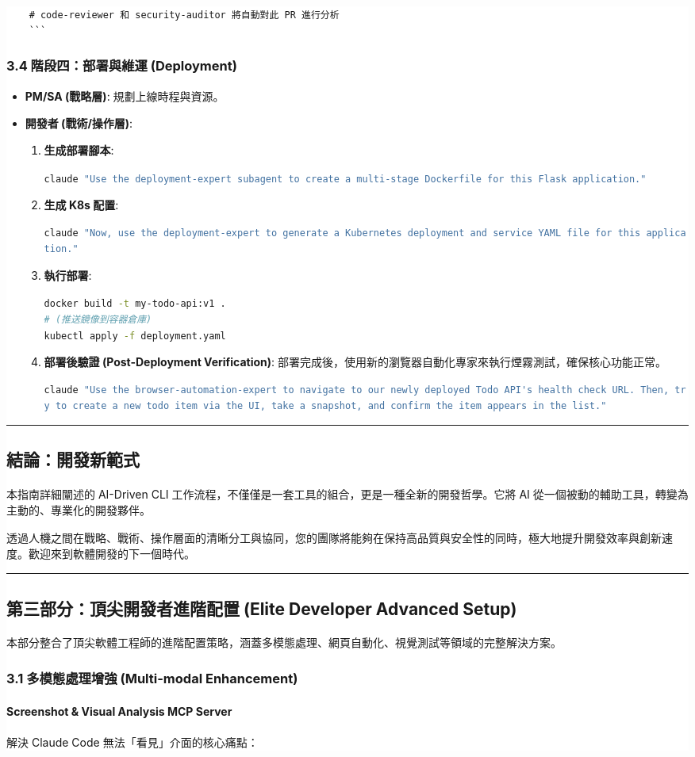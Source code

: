         # code-reviewer 和 security-auditor 將自動對此 PR 進行分析
        ```

### 3.4 階段四：部署與維運 (Deployment)

- **PM/SA (戰略層)**: 規劃上線時程與資源。

- **開發者 (戰術/操作層)**:
    1.  **生成部署腳本**:
        ```bash
        claude "Use the deployment-expert subagent to create a multi-stage Dockerfile for this Flask application."
        ```
    2.  **生成 K8s 配置**:
        ```bash
        claude "Now, use the deployment-expert to generate a Kubernetes deployment and service YAML file for this application."
        ```
    3.  **執行部署**:
        ```bash
        docker build -t my-todo-api:v1 .
        # (推送鏡像到容器倉庫)
        kubectl apply -f deployment.yaml
        ```

    4.  **部署後驗證 (Post-Deployment Verification)**:
        部署完成後，使用新的瀏覽器自動化專家來執行煙霧測試，確保核心功能正常。
        ```bash
        claude "Use the browser-automation-expert to navigate to our newly deployed Todo API's health check URL. Then, try to create a new todo item via the UI, take a snapshot, and confirm the item appears in the list."
        ```

---

## 結論：開發新範式

本指南詳細闡述的 AI-Driven CLI 工作流程，不僅僅是一套工具的組合，更是一種全新的開發哲學。它將 AI 從一個被動的輔助工具，轉變為主動的、專業化的開發夥伴。

透過人機之間在戰略、戰術、操作層面的清晰分工與協同，您的團隊將能夠在保持高品質與安全性的同時，極大地提升開發效率與創新速度。歡迎來到軟體開發的下一個時代。

---

## 第三部分：頂尖開發者進階配置 (Elite Developer Advanced Setup)

本部分整合了頂尖軟體工程師的進階配置策略，涵蓋多模態處理、網頁自動化、視覺測試等領域的完整解決方案。

### 3.1 多模態處理增強 (Multi-modal Enhancement)

#### Screenshot & Visual Analysis MCP Server
解決 Claude Code 無法「看見」介面的核心痛點：
